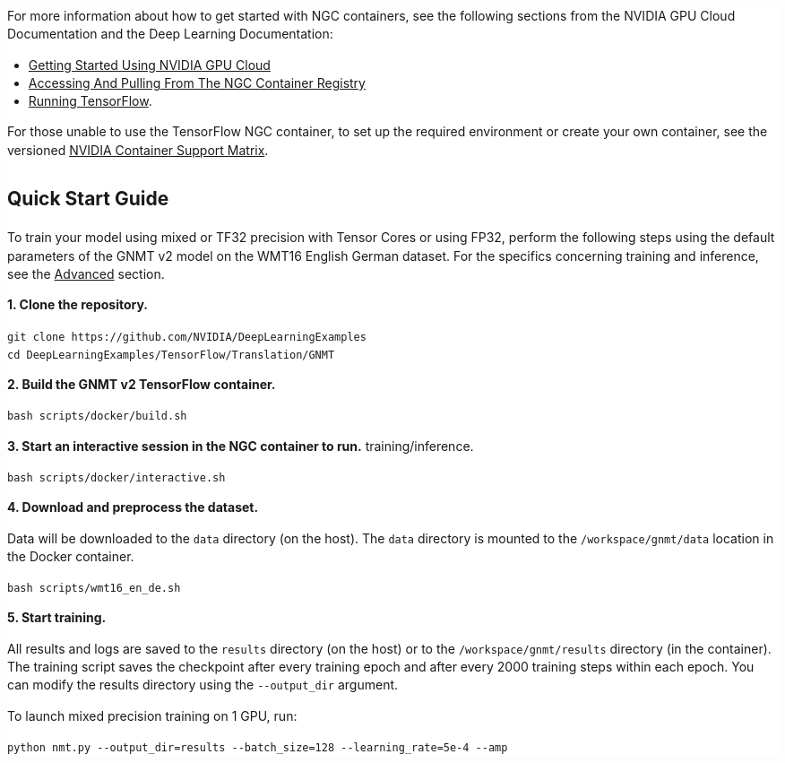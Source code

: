 For more information about how to get started with NGC containers, see the following sections from the NVIDIA GPU Cloud Documentation and the Deep Learning Documentation:
-   [Getting Started Using NVIDIA GPU Cloud](https://docs.nvidia.com/ngc/ngc-getting-started-guide/index.html)
-   [Accessing And Pulling From The NGC Container Registry](https://docs.nvidia.com/deeplearning/frameworks/user-guide/index.html#accessing_registry)
-   [Running TensorFlow](https://docs.nvidia.com/deeplearning/dgx/tensorflow-release-notes/running.html#running).

For those unable to use the TensorFlow NGC container, to set up the required environment or create your own container, see the versioned [NVIDIA Container Support Matrix](https://docs.nvidia.com/deeplearning/frameworks/support-matrix/index.html).


## Quick Start Guide

To train your model using mixed or TF32 precision with Tensor Cores or using FP32,
perform the following steps using the default parameters of the GNMT v2 model
on the WMT16 English German dataset.
For the specifics concerning training and inference, see the [Advanced](#advanced) section.

**1. Clone the repository.**
```
git clone https://github.com/NVIDIA/DeepLearningExamples
cd DeepLearningExamples/TensorFlow/Translation/GNMT
```

**2. Build the GNMT v2 TensorFlow container.**
```
bash scripts/docker/build.sh
```

**3. Start an interactive session in the NGC container to run.** training/inference.
```
bash scripts/docker/interactive.sh
```

**4. Download and preprocess the dataset.**

Data will be downloaded to the `data` directory (on the host). The `data`
directory is mounted to the `/workspace/gnmt/data` location in the Docker
container.
```
bash scripts/wmt16_en_de.sh
```

**5. Start training.**

All results and logs are saved to the `results` directory (on the host) or to
the `/workspace/gnmt/results` directory (in the container). The training script
saves the checkpoint after every training epoch and after every 2000 training steps
within each epoch. You can modify the results directory using the `--output_dir`
argument.


To launch mixed precision training on 1 GPU, run:

```
python nmt.py --output_dir=results --batch_size=128 --learning_rate=5e-4 --amp
```

